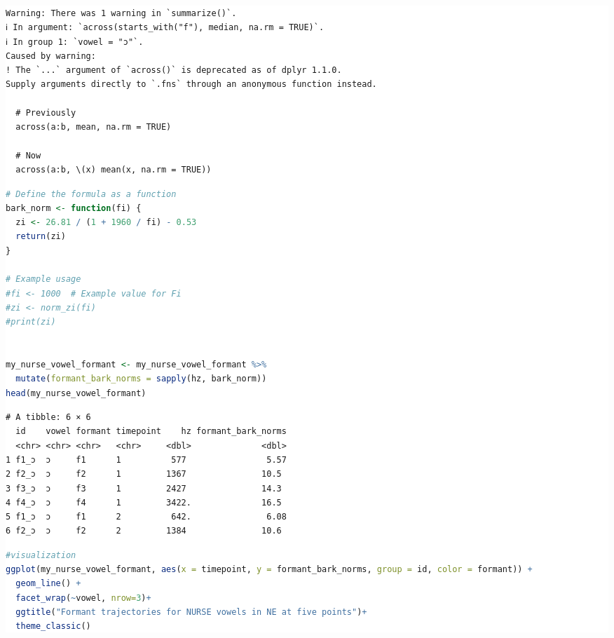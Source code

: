     Warning: There was 1 warning in `summarize()`.
    ℹ In argument: `across(starts_with("f"), median, na.rm = TRUE)`.
    ℹ In group 1: `vowel = "ɔ"`.
    Caused by warning:
    ! The `...` argument of `across()` is deprecated as of dplyr 1.1.0.
    Supply arguments directly to `.fns` through an anonymous function instead.

      # Previously
      across(a:b, mean, na.rm = TRUE)

      # Now
      across(a:b, \(x) mean(x, na.rm = TRUE))

``` r
# Define the formula as a function
bark_norm <- function(fi) {
  zi <- 26.81 / (1 + 1960 / fi) - 0.53
  return(zi)
}

# Example usage
#fi <- 1000  # Example value for Fi
#zi <- norm_zi(fi)
#print(zi)


my_nurse_vowel_formant <- my_nurse_vowel_formant %>%
  mutate(formant_bark_norms = sapply(hz, bark_norm))
head(my_nurse_vowel_formant)
```

    # A tibble: 6 × 6
      id    vowel formant timepoint    hz formant_bark_norms
      <chr> <chr> <chr>   <chr>     <dbl>              <dbl>
    1 f1_ɔ  ɔ     f1      1          577                5.57
    2 f2_ɔ  ɔ     f2      1         1367               10.5 
    3 f3_ɔ  ɔ     f3      1         2427               14.3 
    4 f4_ɔ  ɔ     f4      1         3422.              16.5 
    5 f1_ɔ  ɔ     f1      2          642.               6.08
    6 f2_ɔ  ɔ     f2      2         1384               10.6 

``` r
#visualization
ggplot(my_nurse_vowel_formant, aes(x = timepoint, y = formant_bark_norms, group = id, color = formant)) +
  geom_line() + 
  facet_wrap(~vowel, nrow=3)+
  ggtitle("Formant trajectories for NURSE vowels in NE at five points")+
  theme_classic()
```
